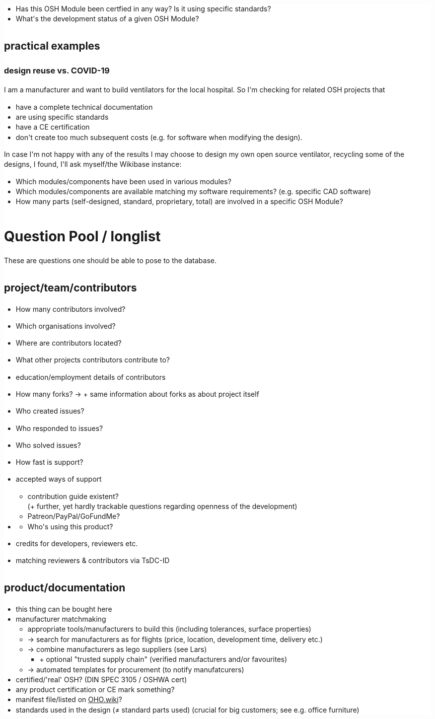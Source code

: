 - Has this OSH Module been certfied in any way? Is it using specific standards?
- What's the development status of a given OSH Module?

## practical examples

### design reuse vs. COVID-19

I am a manufacturer and want to build ventilators for the local hospital. So I'm checking for related OSH projects that 
- have a complete technical documentation 
- are using specific standards
- have a CE certification
- don't create too much subsequent costs (e.g. for software when modifying the design).

In case I'm not happy with any of the results I may choose to design my own open source ventilator, recycling some of the designs, I found, I'll ask myself/the Wikibase instance:
- Which modules/components have been used in various modules?
- Which modules/components are available matching my software requirements? (e.g. specific CAD software) 
- How many parts (self-designed, standard, proprietary, total) are involved in a specific OSH Module?

# Question Pool / longlist

These are questions one should be able to pose to the database.

## project/team/contributors

- How many contributors involved?
- Which organisations involved?
- Where are contributors located?
- What other projects contributors contribute to?
- education/employment details of contributors
- How many forks? → + same information about forks as about project itself
- Who created issues?
- Who responded to issues?
- Who solved issues?
- How fast is support?
- accepted ways of support
    - contribution guide existent?\
      (+ further, yet hardly trackable questions regarding openness of the development)
    - Patreon/PayPal/GoFundMe?
- - Who's using this product?

- credits for developers, reviewers etc.
- matching reviewers & contributors via TsDC-ID

## product/documentation

- this thing can be bought here
- manufacturer matchmaking
    - appropriate tools/manufacturers to build this
      (including tolerances, surface properties)
    - → search for manufacturers as for flights
        (price, location, development time, delivery etc.)
    - → combine manufacturers as lego suppliers (see Lars)
        - \+ optional "trusted supply chain" (verified manufacturers and/or favourites)
    - → automated templates for procurement (to notify manufatcurers)
- certified/'real' OSH? (DIN SPEC 3105 / OSHWA cert)
- any product certification or CE mark something?
- manifest file/listed on [OHO.wiki](https://OHO.wiki)?
- standards used in the design (≠ standard parts used)
  (crucial for big customers; see e.g. office furniture)